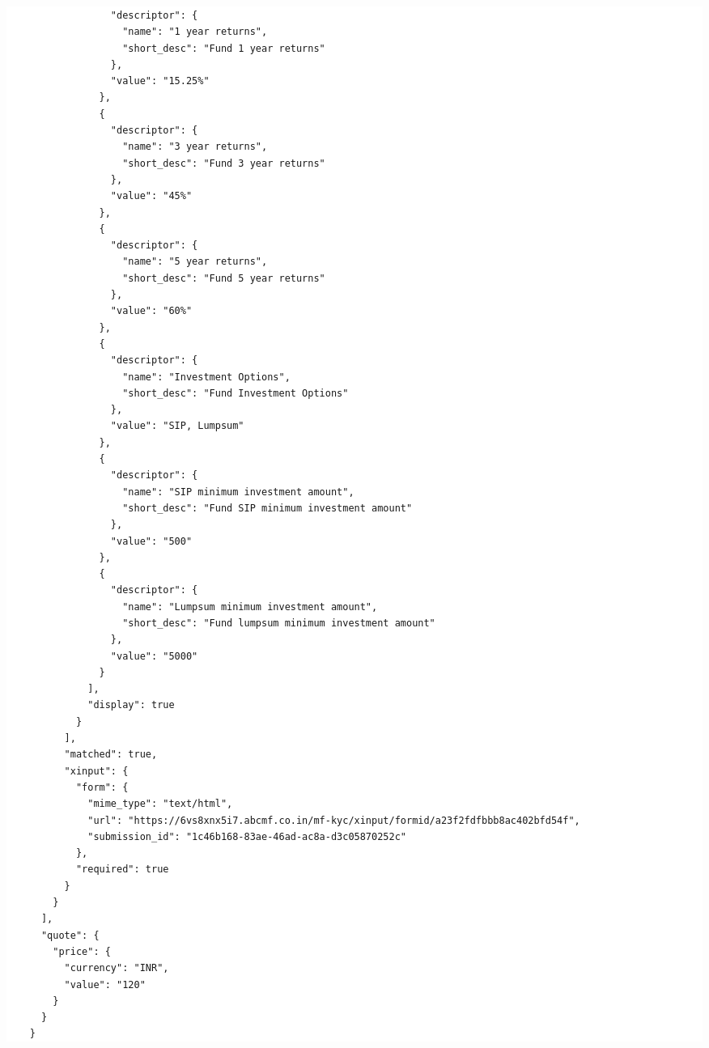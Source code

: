 ```
                  "descriptor": {
                    "name": "1 year returns",
                    "short_desc": "Fund 1 year returns"
                  },
                  "value": "15.25%"
                },
                {
                  "descriptor": {
                    "name": "3 year returns",
                    "short_desc": "Fund 3 year returns"
                  },
                  "value": "45%"
                },
                {
                  "descriptor": {
                    "name": "5 year returns",
                    "short_desc": "Fund 5 year returns"
                  },
                  "value": "60%"
                },
                {
                  "descriptor": {
                    "name": "Investment Options",
                    "short_desc": "Fund Investment Options"
                  },
                  "value": "SIP, Lumpsum"
                },
                {
                  "descriptor": {
                    "name": "SIP minimum investment amount",
                    "short_desc": "Fund SIP minimum investment amount"
                  },
                  "value": "500"
                },
                {
                  "descriptor": {
                    "name": "Lumpsum minimum investment amount",
                    "short_desc": "Fund lumpsum minimum investment amount"
                  },
                  "value": "5000"
                }
              ],
              "display": true
            }
          ],
          "matched": true,
          "xinput": {
            "form": {
              "mime_type": "text/html",
              "url": "https://6vs8xnx5i7.abcmf.co.in/mf-kyc/xinput/formid/a23f2fdfbbb8ac402bfd54f",
              "submission_id": "1c46b168-83ae-46ad-ac8a-d3c05870252c"
            },
            "required": true
          }
        }
      ],
      "quote": {
        "price": {
          "currency": "INR",
          "value": "120"
        }
      }
    }
```